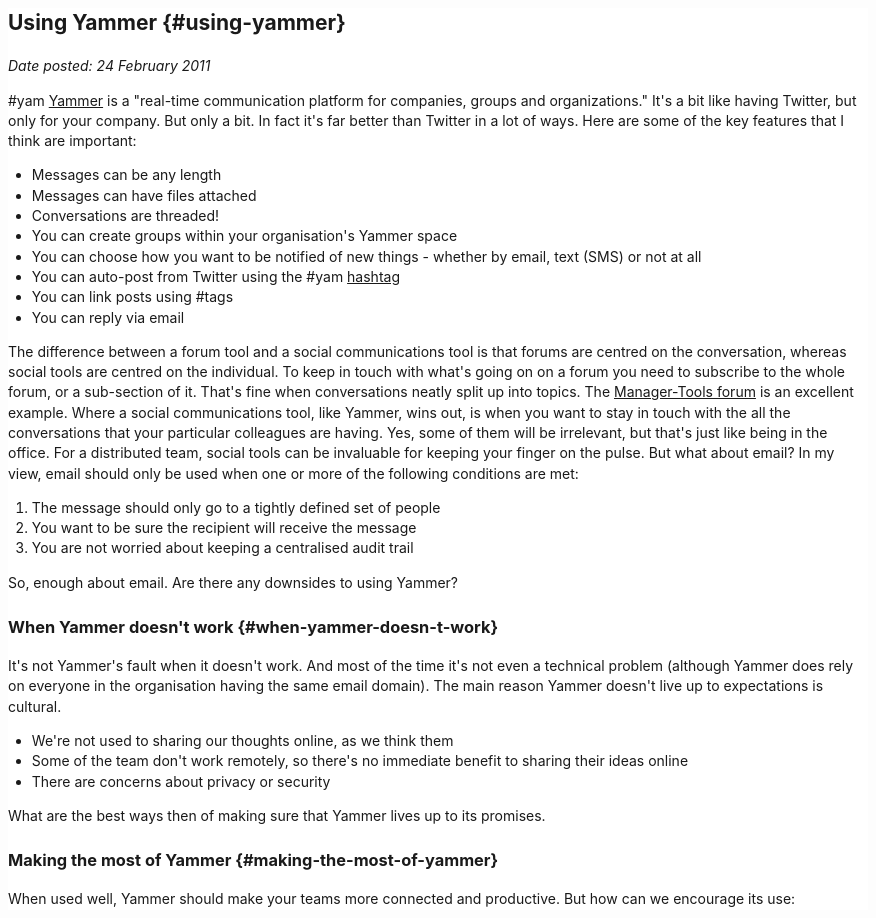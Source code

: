 
## Using Yammer {#using-yammer}

_Date posted: 24 February 2011_

#yam [Yammer](http://www.yammer.com/) is a "real-time communication platform for companies, groups and organizations." It's a bit like having Twitter, but only for your company. But only a bit. In fact it's far better than Twitter in a lot of ways. Here are some of the key features that I think are important:

*   Messages can be any length
*   Messages can have files attached
*   Conversations are threaded!
*   You can create groups within your organisation's Yammer space
*   You can choose how you want to be notified of new things - whether by email, text (SMS) or not at all
*   You can auto-post from Twitter using the #yam [hashtag](http://help.twitter.com/forums/10711/entries/49309)
*   You can link posts using #tags
*   You can reply via email

The difference between a forum tool and a social communications tool is that forums are centred on the conversation, whereas social tools are centred on the individual. To keep in touch with what's going on on a forum you need to subscribe to the whole forum, or a sub-section of it. That's fine when conversations neatly split up into topics. The [Manager-Tools forum](http://www.manager-tools.com/forums) is an excellent example. Where a social communications tool, like Yammer, wins out, is when you want to stay in touch with the all the conversations that your particular colleagues are having. Yes, some of them will be irrelevant, but that's just like being in the office. For a distributed team, social tools can be invaluable for keeping your finger on the pulse. But what about email? In my view, email should only be used when one or more of the following conditions are met:

1.  The message should only go to a tightly defined set of people
2.  You want to be sure the recipient will receive the message
3.  You are not worried about keeping a centralised audit trail

So, enough about email. Are there any downsides to using Yammer?

### When Yammer doesn't work {#when-yammer-doesn-t-work}

It's not Yammer's fault when it doesn't work. And most of the time it's not even a technical problem (although Yammer does rely on everyone in the organisation having the same email domain). The main reason Yammer doesn't live up to expectations is cultural.

*   We're not used to sharing our thoughts online, as we think them
*   Some of the team don't work remotely, so there's no immediate benefit to sharing their ideas online
*   There are concerns about privacy or security

What are the best ways then of making sure that Yammer lives up to its promises.

### Making the most of Yammer {#making-the-most-of-yammer}

When used well, Yammer should make your teams more connected and productive. But how can we encourage its use:
